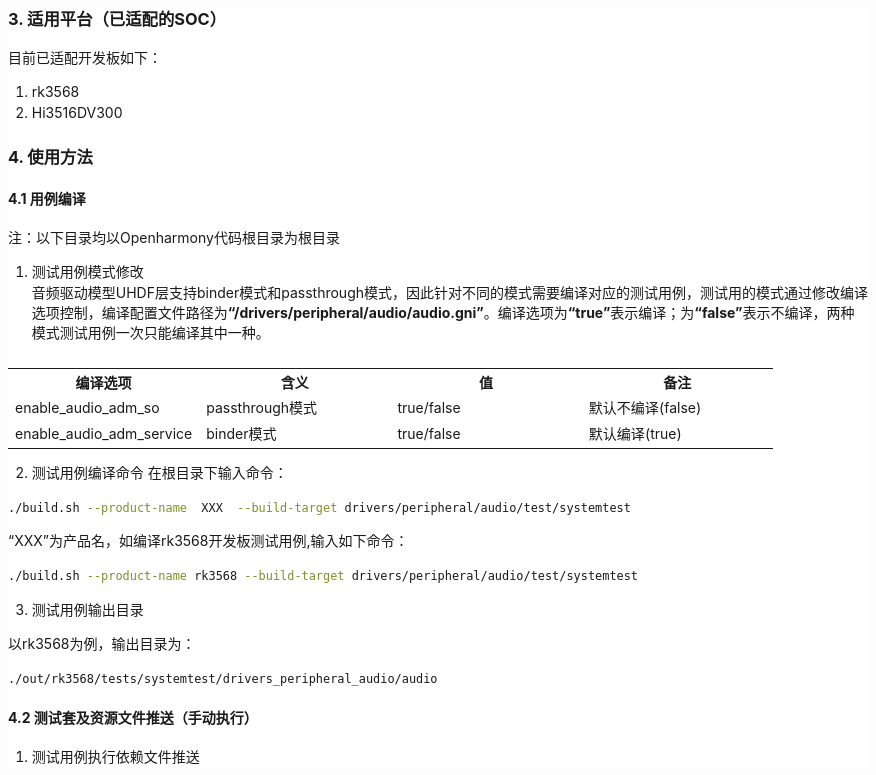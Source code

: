 ### 3. 适用平台（已适配的SOC）
  目前已适配开发板如下：
1.	rk3568
2.	Hi3516DV300

### 4. 使用方法
#### 4.1 用例编译
注：以下目录均以Openharmony代码根目录为根目录

1.	测试用例模式修改
</br>音频驱动模型UHDF层支持binder模式和passthrough模式，因此针对不同的模式需要编译对应的测试用例，测试用的模式通过修改编译选项控制，编译配置文件路径为<b>“/drivers/peripheral/audio/audio.gni”</b>。编译选项为<b>“true”</b>表示编译；为<b>“false”</b>表示不编译，两种模式测试用例一次只能编译其中一种。

<table width="100%" border="0">
<caption></caption>
    <tr>
        <th width="25%" align="center">编译选项</th>
        <th width="25%" align="center">含义</th>
        <th width="25%" align="center">值</th>
        <th width="25%" align="center">备注</th>
    </tr>
    <tr>
        <td width="25%">enable_audio_adm_so</td>
        <td width="25%">passthrough模式</td>
        <td width="25%">true/false</td>
        <td width="25%">默认不编译(false)</td>
    </tr>
    <tr>
        <td>enable_audio_adm_service</td>
        <td>binder模式</td>
        <td>true/false</td>
        <td>默认编译(true)</td>
    </tr>
</table>

2.  测试用例编译命令
在根目录下输入命令：
  ```bash 
  ./build.sh --product-name  XXX  --build-target drivers/peripheral/audio/test/systemtest
  ```
“XXX”为产品名，如编译rk3568开发板测试用例,输入如下命令：
```bash
./build.sh --product-name rk3568 --build-target drivers/peripheral/audio/test/systemtest
```
3. 测试用例输出目录

以rk3568为例，输出目录为：
```bash
./out/rk3568/tests/systemtest/drivers_peripheral_audio/audio
```
#### 4.2 测试套及资源文件推送（手动执行）
1. 测试用例执行依赖文件推送
